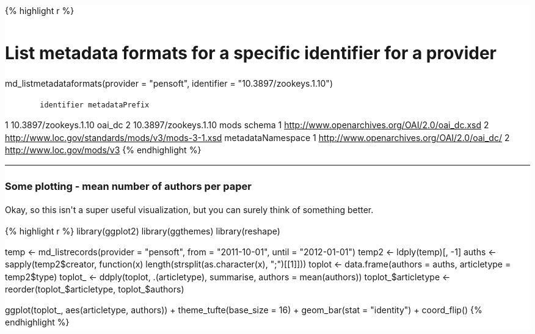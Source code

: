 

{% highlight r %}

# List metadata formats for a specific identifier for a provider
md_listmetadataformats(provider = "pensoft", identifier = "10.3897/zookeys.1.10")

            identifier metadataPrefix
1 10.3897/zookeys.1.10         oai_dc
2 10.3897/zookeys.1.10           mods
                                             schema
1    http://www.openarchives.org/OAI/2.0/oai_dc.xsd
2 http://www.loc.gov/standards/mods/v3/mods-3-1.xsd
                            metadataNamespace
1 http://www.openarchives.org/OAI/2.0/oai_dc/
2                  http://www.loc.gov/mods/v3
{% endhighlight %}


*********

### Some plotting - mean number of authors per paper

Okay, so this isn't a super useful visualization, but you can surely think of something better. 


{% highlight r %}
library(ggplot2)
library(ggthemes)
library(reshape)


temp <- md_listrecords(provider = "pensoft", from = "2011-10-01", until = "2012-01-01")
temp2 <- ldply(temp)[, -1]
auths <- sapply(temp2$creator, function(x) length(strsplit(as.character(x), 
    ";")[[1]]))
toplot <- data.frame(authors = auths, articletype = temp2$type)
toplot_ <- ddply(toplot, .(articletype), summarise, authors = mean(authors))
toplot_$articletype <- reorder(toplot_$articletype, toplot_$authors)

ggplot(toplot_, aes(articletype, authors)) + theme_tufte(base_size = 16) + geom_bar(stat = "identity") + 
    coord_flip()
{% endhighlight %}
